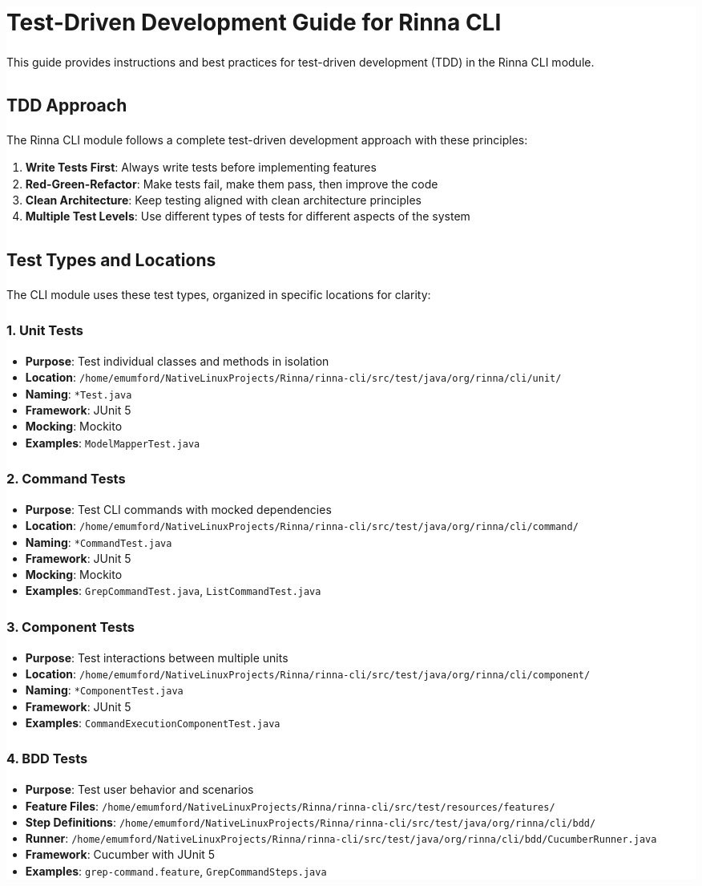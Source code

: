 # Test-Driven Development Guide for Rinna CLI

This guide provides instructions and best practices for test-driven development (TDD) in the Rinna CLI module.

## TDD Approach

The Rinna CLI module follows a complete test-driven development approach with these principles:

1. **Write Tests First**: Always write tests before implementing features
2. **Red-Green-Refactor**: Make tests fail, make them pass, then improve the code
3. **Clean Architecture**: Keep testing aligned with clean architecture principles
4. **Multiple Test Levels**: Use different types of tests for different aspects of the system

## Test Types and Locations

The CLI module uses these test types, organized in specific locations for clarity:

### 1. Unit Tests

- **Purpose**: Test individual classes and methods in isolation
- **Location**: `/home/emumford/NativeLinuxProjects/Rinna/rinna-cli/src/test/java/org/rinna/cli/unit/`
- **Naming**: `*Test.java`
- **Framework**: JUnit 5
- **Mocking**: Mockito
- **Examples**: `ModelMapperTest.java`

### 2. Command Tests

- **Purpose**: Test CLI commands with mocked dependencies
- **Location**: `/home/emumford/NativeLinuxProjects/Rinna/rinna-cli/src/test/java/org/rinna/cli/command/`
- **Naming**: `*CommandTest.java`
- **Framework**: JUnit 5
- **Mocking**: Mockito
- **Examples**: `GrepCommandTest.java`, `ListCommandTest.java`

### 3. Component Tests

- **Purpose**: Test interactions between multiple units
- **Location**: `/home/emumford/NativeLinuxProjects/Rinna/rinna-cli/src/test/java/org/rinna/cli/component/`
- **Naming**: `*ComponentTest.java`
- **Framework**: JUnit 5
- **Examples**: `CommandExecutionComponentTest.java`

### 4. BDD Tests

- **Purpose**: Test user behavior and scenarios
- **Feature Files**: `/home/emumford/NativeLinuxProjects/Rinna/rinna-cli/src/test/resources/features/`
- **Step Definitions**: `/home/emumford/NativeLinuxProjects/Rinna/rinna-cli/src/test/java/org/rinna/cli/bdd/`
- **Runner**: `/home/emumford/NativeLinuxProjects/Rinna/rinna-cli/src/test/java/org/rinna/cli/bdd/CucumberRunner.java`
- **Framework**: Cucumber with JUnit 5
- **Examples**: `grep-command.feature`, `GrepCommandSteps.java`
